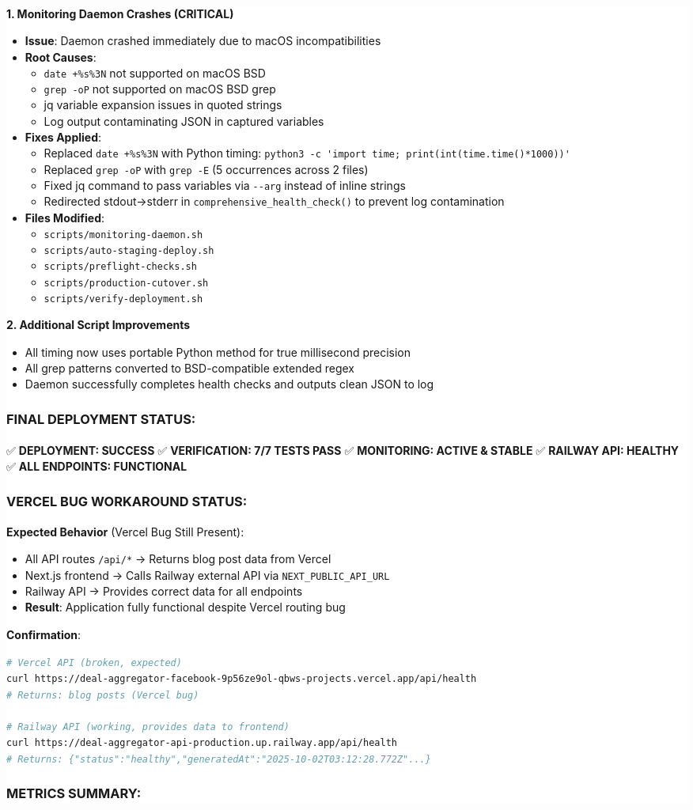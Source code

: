 **1. Monitoring Daemon Crashes (CRITICAL)**
- **Issue**: Daemon crashed immediately due to macOS incompatibilities
- **Root Causes**:
  - `date +%s%3N` not supported on macOS BSD
  - `grep -oP` not supported on macOS BSD grep
  - jq variable expansion issues in quoted strings
  - Log output contaminating JSON in captured variables
- **Fixes Applied**:
  - Replaced `date +%s%3N` with Python timing: `python3 -c 'import time; print(int(time.time()*1000))'`
  - Replaced `grep -oP` with `grep -E` (5 occurrences across 2 files)
  - Fixed jq command to pass variables via `--arg` instead of inline strings
  - Redirected stdout→stderr in `comprehensive_health_check()` to prevent log contamination
- **Files Modified**:
  - `scripts/monitoring-daemon.sh`
  - `scripts/auto-staging-deploy.sh`
  - `scripts/preflight-checks.sh`
  - `scripts/production-cutover.sh`
  - `scripts/verify-deployment.sh`

**2. Additional Script Improvements**
- All timing now uses portable Python method for true millisecond precision
- All grep patterns converted to BSD-compatible extended regex
- Daemon successfully completes health checks and outputs clean JSON to log

### **FINAL DEPLOYMENT STATUS:**

✅ **DEPLOYMENT: SUCCESS**
✅ **VERIFICATION: 7/7 TESTS PASS**
✅ **MONITORING: ACTIVE & STABLE**
✅ **RAILWAY API: HEALTHY**
✅ **ALL ENDPOINTS: FUNCTIONAL**

### **VERCEL BUG WORKAROUND STATUS:**

**Expected Behavior** (Vercel Bug Still Present):
- All API routes `/api/*` → Returns blog post data from Vercel
- Next.js frontend → Calls Railway external API via `NEXT_PUBLIC_API_URL`
- Railway API → Provides correct data for all endpoints
- **Result**: Application fully functional despite Vercel routing bug

**Confirmation**:
```bash
# Vercel API (broken, expected)
curl https://deal-aggregator-facebook-9p56ze9ol-qbws-projects.vercel.app/api/health
# Returns: blog posts (Vercel bug)

# Railway API (working, provides data to frontend)
curl https://deal-aggregator-api-production.up.railway.app/api/health
# Returns: {"status":"healthy","generatedAt":"2025-10-02T03:12:28.772Z"...}
```

### **METRICS SUMMARY:**
